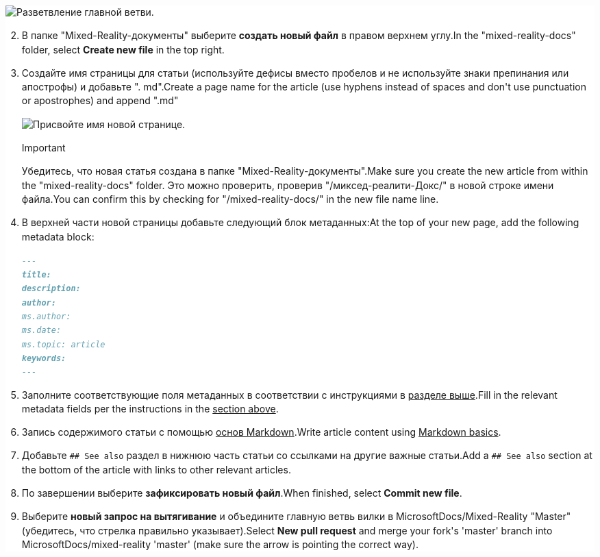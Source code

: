    ![Разветвление главной ветви.](images/forkbranch.png)
   
2. <span data-ttu-id="723a4-174">В папке "Mixed-Reality-документы" выберите **создать новый файл** в правом верхнем углу.</span><span class="sxs-lookup"><span data-stu-id="723a4-174">In the "mixed-reality-docs" folder, select **Create new file** in the top right.</span></span>

3. <span data-ttu-id="723a4-175">Создайте имя страницы для статьи (используйте дефисы вместо пробелов и не используйте знаки препинания или апострофы) и добавьте ". md".</span><span class="sxs-lookup"><span data-stu-id="723a4-175">Create a page name for the article (use hyphens instead of spaces and don't use punctuation or apostrophes) and append ".md"</span></span>

   ![Присвойте имя новой странице.](images/newpagetitle.png)
   
   >[!IMPORTANT]
   ><span data-ttu-id="723a4-177">Убедитесь, что новая статья создана в папке "Mixed-Reality-документы".</span><span class="sxs-lookup"><span data-stu-id="723a4-177">Make sure you create the new article from within the "mixed-reality-docs" folder.</span></span> <span data-ttu-id="723a4-178">Это можно проверить, проверив "/миксед-реалити-Докс/" в новой строке имени файла.</span><span class="sxs-lookup"><span data-stu-id="723a4-178">You can confirm this by checking for "/mixed-reality-docs/" in the new file name line.</span></span>

4. <span data-ttu-id="723a4-179">В верхней части новой страницы добавьте следующий блок метаданных:</span><span class="sxs-lookup"><span data-stu-id="723a4-179">At the top of your new page, add the following metadata block:</span></span>

   ```md
   ---
   title:
   description:
   author:
   ms.author:
   ms.date:
   ms.topic: article
   keywords:
   ---
   ```

5. <span data-ttu-id="723a4-180">Заполните соответствующие поля метаданных в соответствии с инструкциями в [разделе выше](#editing-an-existing-article).</span><span class="sxs-lookup"><span data-stu-id="723a4-180">Fill in the relevant metadata fields per the instructions in the [section above](#editing-an-existing-article).</span></span>

6. <span data-ttu-id="723a4-181">Запись содержимого статьи с помощью [основ Markdown](#markdown-basics).</span><span class="sxs-lookup"><span data-stu-id="723a4-181">Write article content using [Markdown basics](#markdown-basics).</span></span>

7. <span data-ttu-id="723a4-182">Добавьте `## See also` раздел в нижнюю часть статьи со ссылками на другие важные статьи.</span><span class="sxs-lookup"><span data-stu-id="723a4-182">Add a `## See also` section at the bottom of the article with links to other relevant articles.</span></span>

8. <span data-ttu-id="723a4-183">По завершении выберите **зафиксировать новый файл**.</span><span class="sxs-lookup"><span data-stu-id="723a4-183">When finished, select **Commit new file**.</span></span>

9. <span data-ttu-id="723a4-184">Выберите **новый запрос на вытягивание** и объедините главную ветвь вилки в MicrosoftDocs/Mixed-Reality "Master" (убедитесь, что стрелка правильно указывает).</span><span class="sxs-lookup"><span data-stu-id="723a4-184">Select **New pull request** and merge your fork's 'master' branch into MicrosoftDocs/mixed-reality 'master' (make sure the arrow is pointing the correct way).</span></span>
